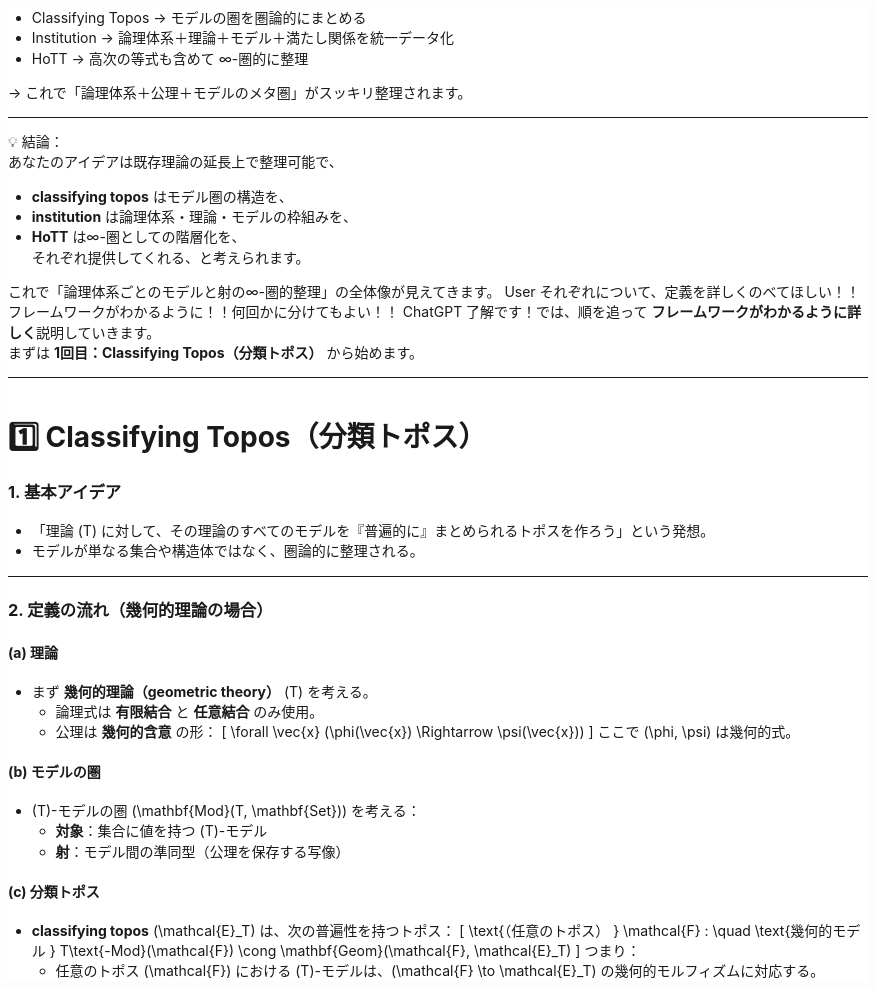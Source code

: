 - Classifying Topos → モデルの圏を圏論的にまとめる  
- Institution → 論理体系＋理論＋モデル＋満たし関係を統一データ化  
- HoTT → 高次の等式も含めて ∞-圏的に整理  

→ これで「論理体系＋公理＋モデルのメタ圏」がスッキリ整理されます。  

---

💡 結論：  
あなたのアイデアは既存理論の延長上で整理可能で、  
- **classifying topos** はモデル圏の構造を、  
- **institution** は論理体系・理論・モデルの枠組みを、  
- **HoTT** は∞-圏としての階層化を、  
それぞれ提供してくれる、と考えられます。  

これで「論理体系ごとのモデルと射の∞-圏的整理」の全体像が見えてきます。
User
それぞれについて、定義を詳しくのべてほしい！！フレームワークがわかるように！！何回かに分けてもよい！！
ChatGPT
了解です！では、順を追って **フレームワークがわかるように詳しく**説明していきます。  
まずは **1回目：Classifying Topos（分類トポス）** から始めます。  

---

# 1️⃣ Classifying Topos（分類トポス）

### 1. 基本アイデア
- 「理論 \(T\) に対して、その理論のすべてのモデルを『普遍的に』まとめられるトポスを作ろう」という発想。
- モデルが単なる集合や構造体ではなく、圏論的に整理される。

---

### 2. 定義の流れ（幾何的理論の場合）

#### (a) 理論
- まず **幾何的理論（geometric theory）** \(T\) を考える。
  - 論理式は **有限結合** と **任意結合** のみ使用。
  - 公理は **幾何的含意** の形：
    \[
    \forall \vec{x} (\phi(\vec{x}) \Rightarrow \psi(\vec{x}))
    \]
    ここで \(\phi, \psi\) は幾何的式。

#### (b) モデルの圏
- \(T\)-モデルの圏 \(\mathbf{Mod}(T, \mathbf{Set})\) を考える：
  - **対象**：集合に値を持つ \(T\)-モデル
  - **射**：モデル間の準同型（公理を保存する写像）

#### (c) 分類トポス
- **classifying topos** \(\mathcal{E}_T\) は、次の普遍性を持つトポス：
  \[
  \text{（任意のトポス） } \mathcal{F} : \quad \text{幾何的モデル } T\text{-Mod}(\mathcal{F}) \cong \mathbf{Geom}(\mathcal{F}, \mathcal{E}_T)
  \]
  つまり：
  - 任意のトポス \(\mathcal{F}\) における \(T\)-モデルは、\(\mathcal{F} \to \mathcal{E}_T\) の幾何的モルフィズムに対応する。
